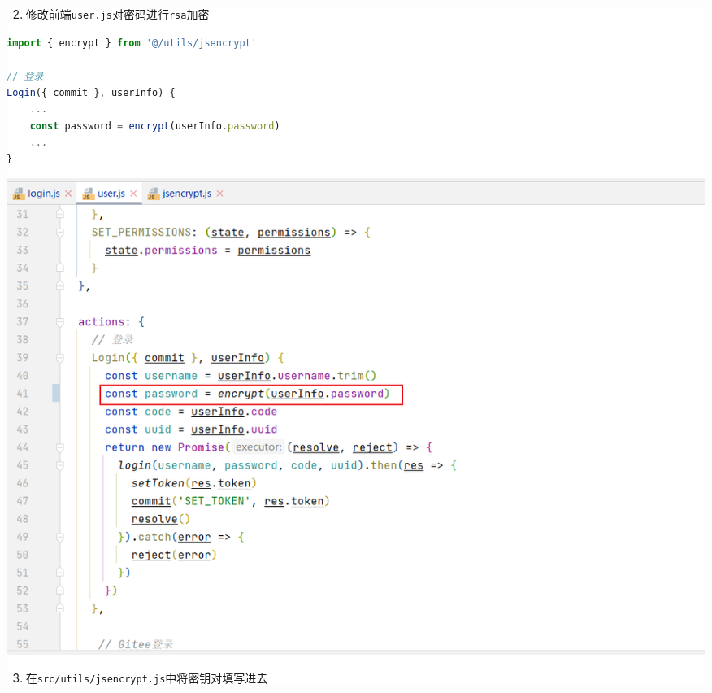 2. 修改前端`user.js`对密码进行`rsa`加密

```javascript
import { encrypt } from '@/utils/jsencrypt'

// 登录
Login({ commit }, userInfo) {
    ...
    const password = encrypt(userInfo.password)
    ...
}
```

![](若依分离(四).assets/41.png)

3. 在`src/utils/jsencrypt.js`中将密钥对填写进去
